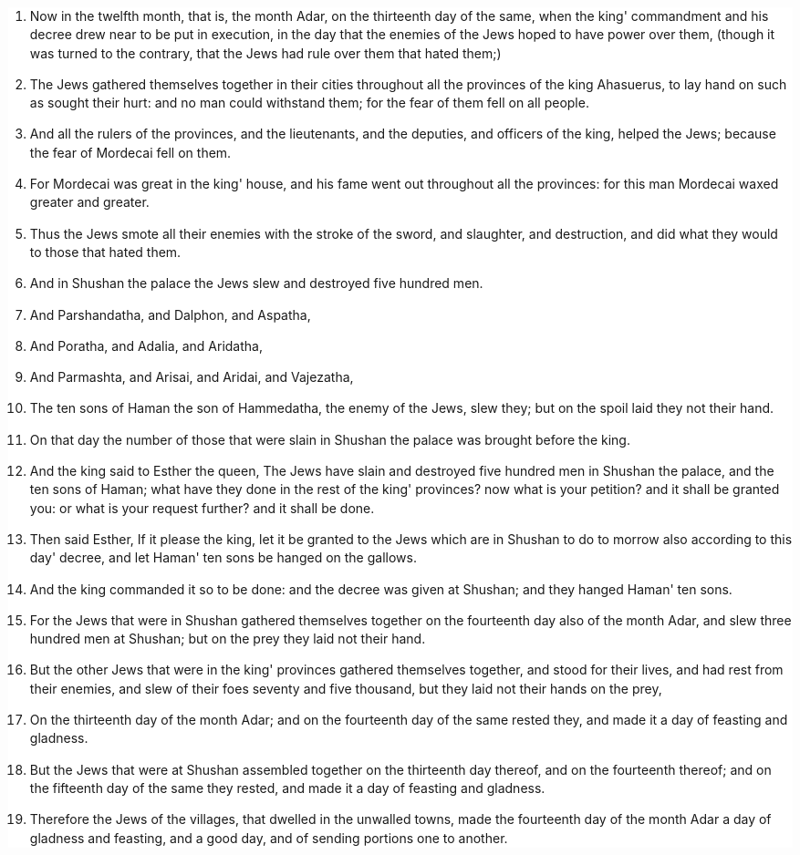 1. Now in the twelfth month, that is, the month Adar, on the thirteenth day of the same, when the king' commandment and his decree drew near to be put in execution, in the day that the enemies of the Jews hoped to have power over them, (though it was turned to the contrary, that the Jews had rule over them that hated them;)

2. The Jews gathered themselves together in their cities throughout all the provinces of the king Ahasuerus, to lay hand on such as sought their hurt: and no man could withstand them; for the fear of them fell on all people.

3. And all the rulers of the provinces, and the lieutenants, and the deputies, and officers of the king, helped the Jews; because the fear of Mordecai fell on them.

4. For Mordecai was great in the king' house, and his fame went out throughout all the provinces: for this man Mordecai waxed greater and greater.

5. Thus the Jews smote all their enemies with the stroke of the sword, and slaughter, and destruction, and did what they would to those that hated them.

6. And in Shushan the palace the Jews slew and destroyed five hundred men.

7. And Parshandatha, and Dalphon, and Aspatha,

8. And Poratha, and Adalia, and Aridatha,

9. And Parmashta, and Arisai, and Aridai, and Vajezatha,

10. The ten sons of Haman the son of Hammedatha, the enemy of the Jews, slew they; but on the spoil laid they not their hand.

11. On that day the number of those that were slain in Shushan the palace was brought before the king.

12. And the king said to Esther the queen, The Jews have slain and destroyed five hundred men in Shushan the palace, and the ten sons of Haman; what have they done in the rest of the king' provinces? now what is your petition? and it shall be granted you: or what is your request further? and it shall be done.

13. Then said Esther, If it please the king, let it be granted to the Jews which are in Shushan to do to morrow also according to this day' decree, and let Haman' ten sons be hanged on the gallows.

14. And the king commanded it so to be done: and the decree was given at Shushan; and they hanged Haman' ten sons.

15. For the Jews that were in Shushan gathered themselves together on the fourteenth day also of the month Adar, and slew three hundred men at Shushan; but on the prey they laid not their hand.

16. But the other Jews that were in the king' provinces gathered themselves together, and stood for their lives, and had rest from their enemies, and slew of their foes seventy and five thousand, but they laid not their hands on the prey,

17. On the thirteenth day of the month Adar; and on the fourteenth day of the same rested they, and made it a day of feasting and gladness.

18. But the Jews that were at Shushan assembled together on the thirteenth day thereof, and on the fourteenth thereof; and on the fifteenth day of the same they rested, and made it a day of feasting and gladness.

19. Therefore the Jews of the villages, that dwelled in the unwalled towns, made the fourteenth day of the month Adar a day of gladness and feasting, and a good day, and of sending portions one to another.
